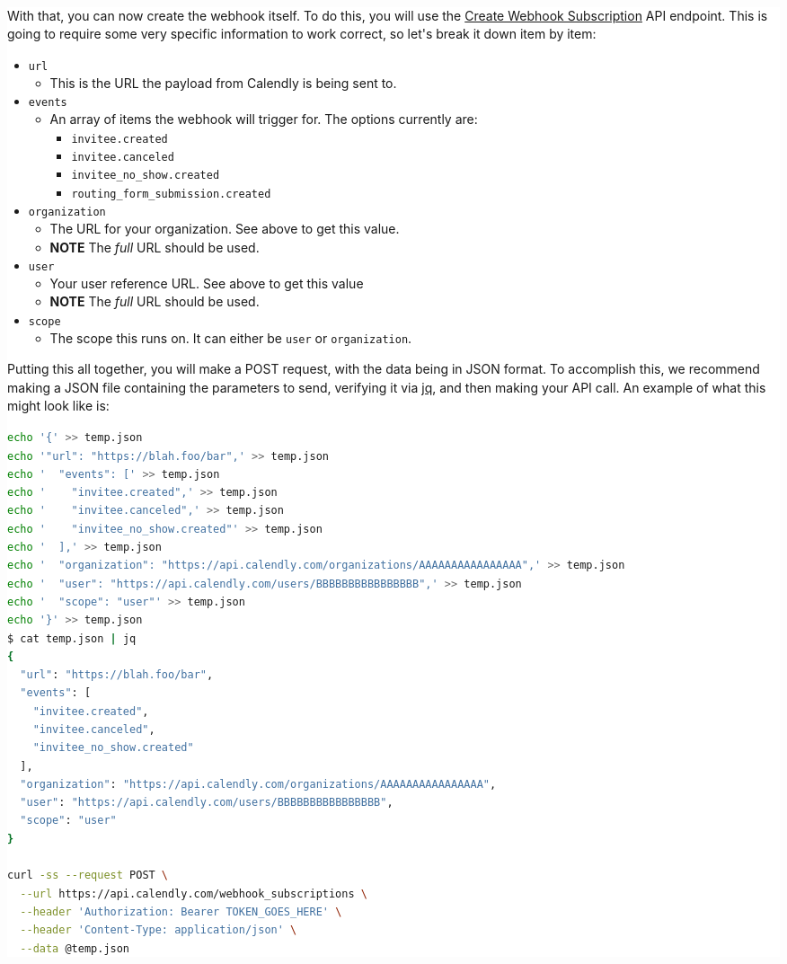 With that, you can now create the webhook itself. To do this, you will use the
[Create Webhook Subscription](https://developer.calendly.com/api-docs/c1ddc06ce1f1b-create-webhook-subscription)
API endpoint. This is going to require some very specific information to work
correct, so let's break it down item by item:

- `url`
  - This is the URL the payload from Calendly is being sent to.
- `events`
  - An array of items the webhook will trigger for. The options currently are:
    - `invitee.created`
    - `invitee.canceled`
    - `invitee_no_show.created`
    - `routing_form_submission.created`
- `organization`
  - The URL for your organization. See above to get this value.
  - **NOTE** The *full* URL should be used.
- `user`
  - Your user reference URL. See above to get this value
  - **NOTE** The *full* URL should be used.
- `scope`
  - The scope this runs on. It can either be `user` or `organization`.

Putting this all together, you will make a POST request, with the data being in
JSON format. To accomplish this, we recommend making a JSON file containing the
parameters to send, verifying it via [jq](https://jqlang.github.io/jq/), and
then making your API call. An example of what this might look like is:

```bash
echo '{' >> temp.json
echo '"url": "https://blah.foo/bar",' >> temp.json
echo '  "events": [' >> temp.json
echo '    "invitee.created",' >> temp.json
echo '    "invitee.canceled",' >> temp.json
echo '    "invitee_no_show.created"' >> temp.json
echo '  ],' >> temp.json
echo '  "organization": "https://api.calendly.com/organizations/AAAAAAAAAAAAAAAA",' >> temp.json
echo '  "user": "https://api.calendly.com/users/BBBBBBBBBBBBBBBB",' >> temp.json
echo '  "scope": "user"' >> temp.json
echo '}' >> temp.json
$ cat temp.json | jq
{
  "url": "https://blah.foo/bar",
  "events": [
    "invitee.created",
    "invitee.canceled",
    "invitee_no_show.created"
  ],
  "organization": "https://api.calendly.com/organizations/AAAAAAAAAAAAAAAA",
  "user": "https://api.calendly.com/users/BBBBBBBBBBBBBBBB",
  "scope": "user"
}

curl -ss --request POST \
  --url https://api.calendly.com/webhook_subscriptions \
  --header 'Authorization: Bearer TOKEN_GOES_HERE' \
  --header 'Content-Type: application/json' \
  --data @temp.json
```
